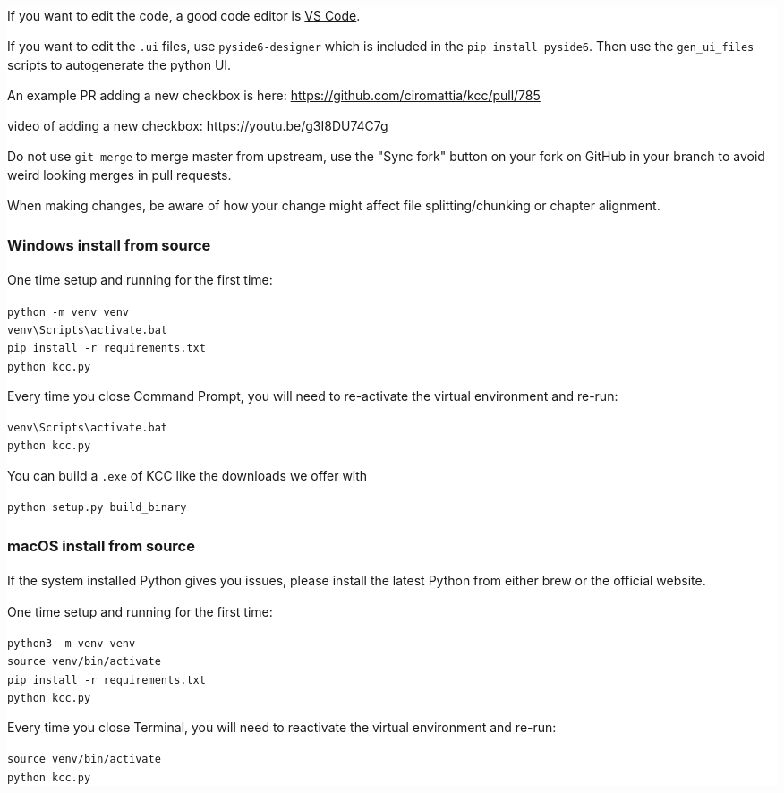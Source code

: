 If you want to edit the code, a good code editor is [VS Code](https://code.visualstudio.com).

If you want to edit the `.ui` files, use `pyside6-designer` which is included in the `pip install pyside6`.
Then use the `gen_ui_files` scripts to autogenerate the python UI.

An example PR adding a new checkbox is here: https://github.com/ciromattia/kcc/pull/785

video of adding a new checkbox: https://youtu.be/g3I8DU74C7g

Do not use `git merge` to merge master from upstream, 
use the "Sync fork" button on your fork on GitHub in your branch 
to avoid weird looking merges in pull requests.

When making changes, be aware of how your change might affect file splitting/chunking
or chapter alignment.

### Windows install from source

One time setup and running for the first time:
```
python -m venv venv
venv\Scripts\activate.bat
pip install -r requirements.txt
python kcc.py
```

Every time you close Command Prompt, you will need to re-activate the virtual environment and re-run:

```
venv\Scripts\activate.bat
python kcc.py
```

You can build a `.exe` of KCC like the downloads we offer with

```
python setup.py build_binary
```

### macOS install from source

If the system installed Python gives you issues, please install the latest Python from either brew or the official website.

One time setup and running for the first time:
```
python3 -m venv venv
source venv/bin/activate
pip install -r requirements.txt
python kcc.py
```

Every time you close Terminal, you will need to reactivate the virtual environment and re-run:

```
source venv/bin/activate
python kcc.py
```
